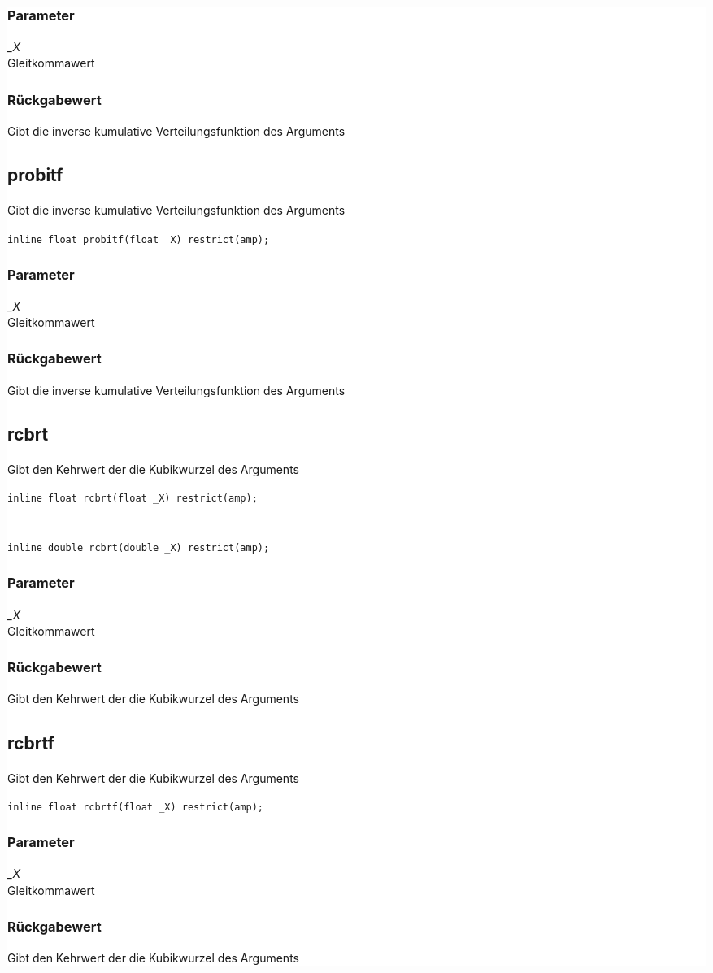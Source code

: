 ### <a name="parameters"></a>Parameter
*_X*<br/>
Gleitkommawert

### <a name="return-value"></a>Rückgabewert
Gibt die inverse kumulative Verteilungsfunktion des Arguments

##  <a name="probitf"></a>  probitf
Gibt die inverse kumulative Verteilungsfunktion des Arguments

```  
inline float probitf(float _X) restrict(amp);
```  

### <a name="parameters"></a>Parameter
*_X*<br/>
Gleitkommawert

### <a name="return-value"></a>Rückgabewert
Gibt die inverse kumulative Verteilungsfunktion des Arguments

##  <a name="rcbrt"></a>  rcbrt
Gibt den Kehrwert der die Kubikwurzel des Arguments

```  
inline float rcbrt(float _X) restrict(amp);


inline double rcbrt(double _X) restrict(amp);
```  

### <a name="parameters"></a>Parameter
*_X*<br/>
Gleitkommawert

### <a name="return-value"></a>Rückgabewert
Gibt den Kehrwert der die Kubikwurzel des Arguments

##  <a name="rcbrtf"></a>  rcbrtf
Gibt den Kehrwert der die Kubikwurzel des Arguments

```  
inline float rcbrtf(float _X) restrict(amp);
```  

### <a name="parameters"></a>Parameter
*_X*<br/>
Gleitkommawert

### <a name="return-value"></a>Rückgabewert
Gibt den Kehrwert der die Kubikwurzel des Arguments
